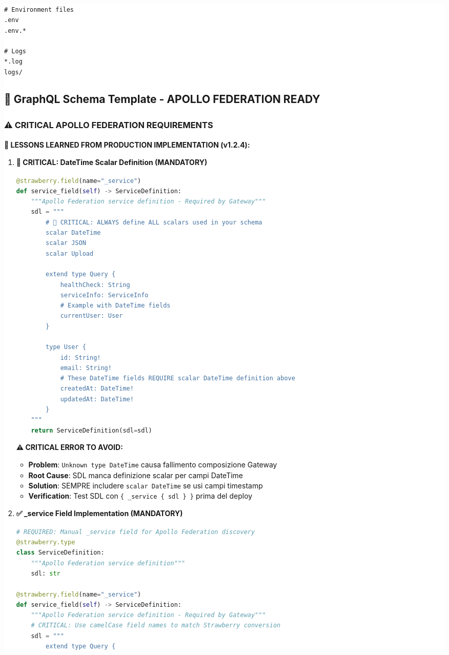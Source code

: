 ```dockerignore
# Environment files
.env
.env.*

# Logs
*.log
logs/
```

## 🔗 GraphQL Schema Template - APOLLO FEDERATION READY

### ⚠️ CRITICAL APOLLO FEDERATION REQUIREMENTS

**🔧 LESSONS LEARNED FROM PRODUCTION IMPLEMENTATION (v1.2.4):**

1. **🚨 CRITICAL: DateTime Scalar Definition (MANDATORY)**
   ```python
   @strawberry.field(name="_service") 
   def service_field(self) -> ServiceDefinition:
       """Apollo Federation service definition - Required by Gateway"""
       sdl = """
           # 🚨 CRITICAL: ALWAYS define ALL scalars used in your schema
           scalar DateTime
           scalar JSON
           scalar Upload
           
           extend type Query {
               healthCheck: String
               serviceInfo: ServiceInfo
               # Example with DateTime fields
               currentUser: User
           }
           
           type User {
               id: String!
               email: String!
               # These DateTime fields REQUIRE scalar DateTime definition above
               createdAt: DateTime!
               updatedAt: DateTime!
           }
       """
       return ServiceDefinition(sdl=sdl)
   ```
   
   **⚠️ CRITICAL ERROR TO AVOID:**
   - **Problem**: `Unknown type DateTime` causa fallimento composizione Gateway
   - **Root Cause**: SDL manca definizione scalar per campi DateTime
   - **Solution**: SEMPRE includere `scalar DateTime` se usi campi timestamp
   - **Verification**: Test SDL con `{ _service { sdl } }` prima del deploy

2. **✅ _service Field Implementation (MANDATORY)**
   ```python
   # REQUIRED: Manual _service field for Apollo Federation discovery
   @strawberry.type
   class ServiceDefinition:
       """Apollo Federation service definition"""
       sdl: str

   @strawberry.field(name="_service")
   def service_field(self) -> ServiceDefinition:
       """Apollo Federation service definition - Required by Gateway"""
       # CRITICAL: Use camelCase field names to match Strawberry conversion
       sdl = """
           extend type Query {
   ```